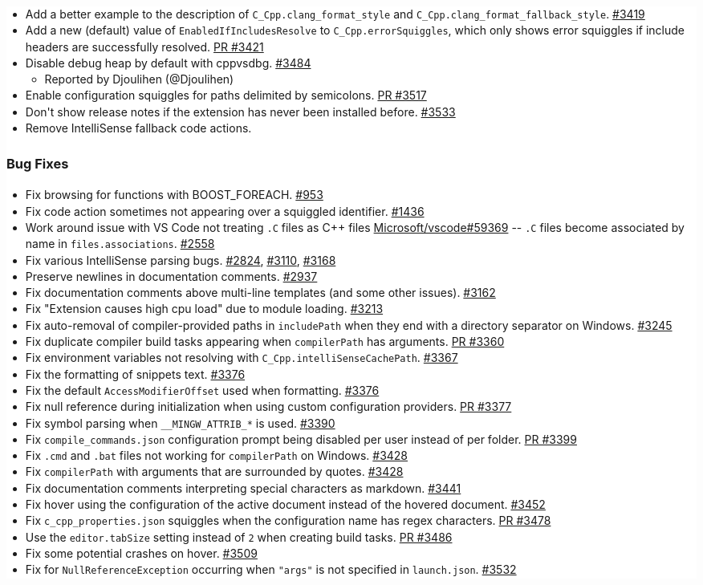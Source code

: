 * Add a better example to the description of `C_Cpp.clang_format_style` and `C_Cpp.clang_format_fallback_style`. [#3419](https://github.com/Microsoft/vscode-cpptools/issues/3419)
* Add a new (default) value of `EnabledIfIncludesResolve` to `C_Cpp.errorSquiggles`, which only shows error squiggles if include headers are successfully resolved. [PR #3421](https://github.com/Microsoft/vscode-cpptools/pull/3421)
* Disable debug heap by default with cppvsdbg. [#3484](https://github.com/Microsoft/vscode-cpptools/issues/3484)
  * Reported by Djoulihen (@Djoulihen)
* Enable configuration squiggles for paths delimited by semicolons. [PR #3517](https://github.com/Microsoft/vscode-cpptools/pull/3517)
* Don't show release notes if the extension has never been installed before. [#3533](https://github.com/Microsoft/vscode-cpptools/issues/3533)
* Remove IntelliSense fallback code actions.

### Bug Fixes
* Fix browsing for functions with BOOST_FOREACH. [#953](https://github.com/Microsoft/vscode-cpptools/issues/953)
* Fix code action sometimes not appearing over a squiggled identifier. [#1436](https://github.com/microsoft/vscode-cpptools/issues/1436)
* Work around issue with VS Code not treating `.C` files as C++ files [Microsoft/vscode#59369](https://github.com/Microsoft/vscode/issues/59369) -- `.C` files become associated by name in `files.associations`. [#2558](https://github.com/Microsoft/vscode-cpptools/issues/2558)
* Fix various IntelliSense parsing bugs. [#2824](https://github.com/Microsoft/vscode-cpptools/issues/2824), [#3110](https://github.com/Microsoft/vscode-cpptools/issues/3110), [#3168](https://github.com/Microsoft/vscode-cpptools/issues/3168)
* Preserve newlines in documentation comments. [#2937](https://github.com/Microsoft/vscode-cpptools/issues/2937)
* Fix documentation comments above multi-line templates (and some other issues). [#3162](https://github.com/Microsoft/vscode-cpptools/issues/3162)
* Fix "Extension causes high cpu load" due to module loading. [#3213](https://github.com/Microsoft/vscode-cpptools/issues/3213)
* Fix auto-removal of compiler-provided paths in `includePath` when they end with a directory separator on Windows. [#3245](https://github.com/Microsoft/vscode-cpptools/issues/3245)
* Fix duplicate compiler build tasks appearing when `compilerPath` has arguments. [PR #3360](https://github.com/Microsoft/vscode-cpptools/pull/3360)
* Fix environment variables not resolving with `C_Cpp.intelliSenseCachePath`. [#3367](https://github.com/Microsoft/vscode-cpptools/issues/3367)
* Fix the formatting of snippets text. [#3376](https://github.com/Microsoft/vscode-cpptools/issues/3376)
* Fix the default `AccessModifierOffset` used when formatting. [#3376](https://github.com/Microsoft/vscode-cpptools/issues/3376)
* Fix null reference during initialization when using custom configuration providers. [PR #3377](https://github.com/Microsoft/vscode-cpptools/pull/3377)
* Fix symbol parsing when `__MINGW_ATTRIB_*` is used. [#3390](https://github.com/Microsoft/vscode-cpptools/issues/3390)
* Fix `compile_commands.json` configuration prompt being disabled per user instead of per folder. [PR #3399](https://github.com/Microsoft/vscode-cpptools/pull/3399)
* Fix `.cmd` and `.bat` files not working for `compilerPath` on Windows. [#3428](https://github.com/Microsoft/vscode-cpptools/issues/3428)
* Fix `compilerPath` with arguments that are surrounded by quotes. [#3428](https://github.com/Microsoft/vscode-cpptools/issues/3428)
* Fix documentation comments interpreting special characters as markdown. [#3441](https://github.com/Microsoft/vscode-cpptools/issues/3441)
* Fix hover using the configuration of the active document instead of the hovered document. [#3452](https://github.com/Microsoft/vscode-cpptools/issues/3452)
* Fix `c_cpp_properties.json` squiggles when the configuration name has regex characters. [PR #3478](https://github.com/Microsoft/vscode-cpptools/pull/3478)
* Use the `editor.tabSize` setting instead of `2` when creating build tasks. [PR #3486](https://github.com/Microsoft/vscode-cpptools/pull/3486)
* Fix some potential crashes on hover. [#3509](https://github.com/Microsoft/vscode-cpptools/issues/3509)
* Fix for `NullReferenceException` occurring when `"args"` is not specified in `launch.json`. [#3532](https://github.com/Microsoft/vscode-cpptools/issues/3532)